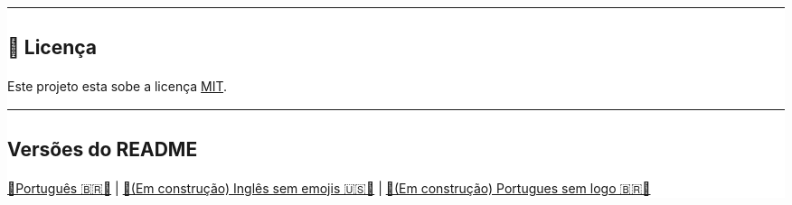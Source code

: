 

---

## 📝 Licença

Este projeto esta sobe a licença [MIT](./LICENSE).

---

##  Versões do README

[🚧Português 🇧🇷🚧](./README.md)  |  [🚧(Em construção) Inglês sem emojis 🇺🇸🚧](./) | [🚧(Em construção) Portugues sem logo  🇧🇷🚧](./) 
